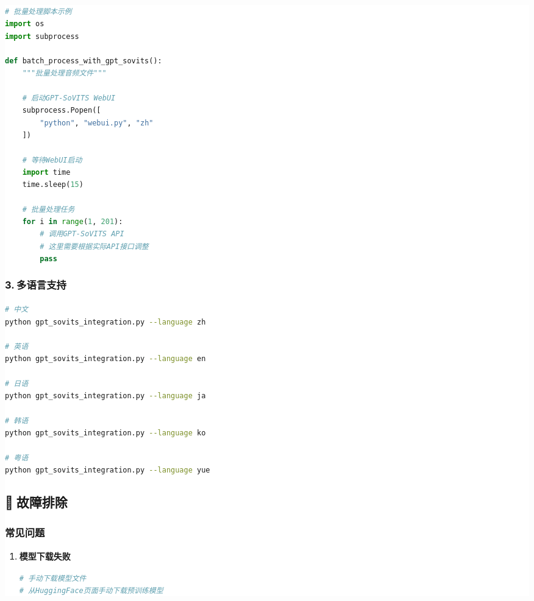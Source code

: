 ```python
# 批量处理脚本示例
import os
import subprocess

def batch_process_with_gpt_sovits():
    """批量处理音频文件"""
    
    # 启动GPT-SoVITS WebUI
    subprocess.Popen([
        "python", "webui.py", "zh"
    ])
    
    # 等待WebUI启动
    import time
    time.sleep(15)
    
    # 批量处理任务
    for i in range(1, 201):
        # 调用GPT-SoVITS API
        # 这里需要根据实际API接口调整
        pass
```

### 3. 多语言支持

```bash
# 中文
python gpt_sovits_integration.py --language zh

# 英语
python gpt_sovits_integration.py --language en

# 日语
python gpt_sovits_integration.py --language ja

# 韩语
python gpt_sovits_integration.py --language ko

# 粤语
python gpt_sovits_integration.py --language yue
```

## 🐛 故障排除

### 常见问题

1. **模型下载失败**
   ```bash
   # 手动下载模型文件
   # 从HuggingFace页面手动下载预训练模型
   ```

